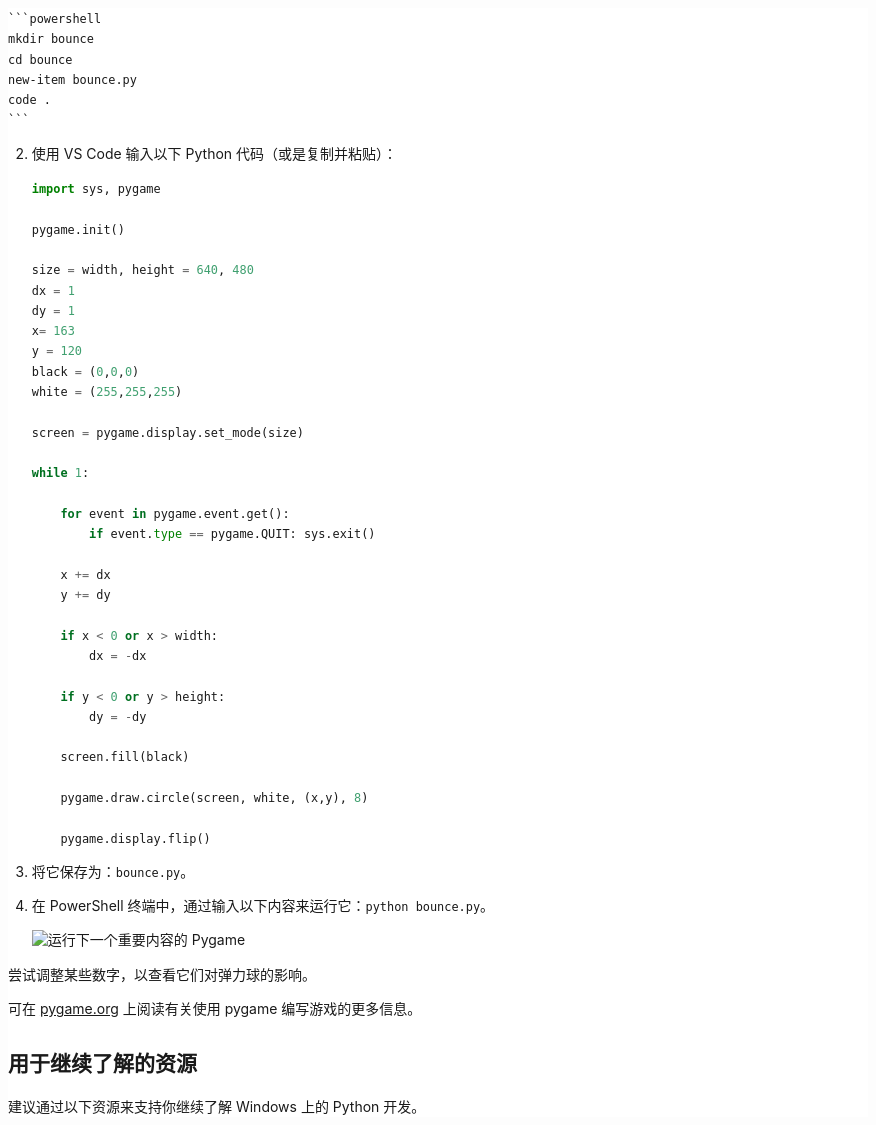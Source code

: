     ```powershell
    mkdir bounce
    cd bounce
    new-item bounce.py
    code .
    ```

2. 使用 VS Code 输入以下 Python 代码（或是复制并粘贴）：

    ```python
    import sys, pygame

    pygame.init()

    size = width, height = 640, 480
    dx = 1
    dy = 1
    x= 163
    y = 120
    black = (0,0,0)
    white = (255,255,255)

    screen = pygame.display.set_mode(size)

    while 1:

        for event in pygame.event.get():
            if event.type == pygame.QUIT: sys.exit()

        x += dx
        y += dy

        if x < 0 or x > width:   
            dx = -dx

        if y < 0 or y > height:
            dy = -dy

        screen.fill(black)

        pygame.draw.circle(screen, white, (x,y), 8)

        pygame.display.flip()
    ```

3. 将它保存为：`bounce.py`。

4. 在 PowerShell 终端中，通过输入以下内容来运行它：`python bounce.py`。

    ![运行下一个重要内容的 Pygame](../images/pygame.jpg)

尝试调整某些数字，以查看它们对弹力球的影响。

可在 [pygame.org](http://www.pygame.org) 上阅读有关使用 pygame 编写游戏的更多信息。

## <a name="resources-for-continued-learning"></a>用于继续了解的资源

建议通过以下资源来支持你继续了解 Windows 上的 Python 开发。
